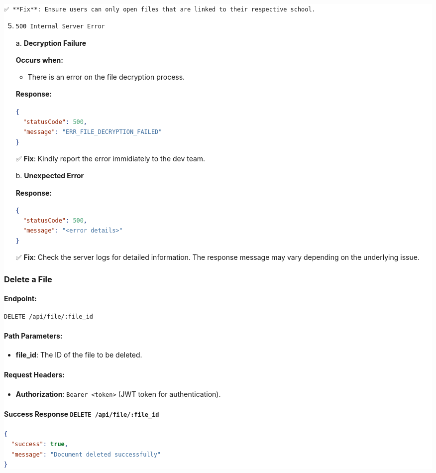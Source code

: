     ✅ **Fix**: Ensure users can only open files that are linked to their respective school.

5.  `500 Internal Server Error`

    a. **Decryption Failure**

    **Occurs when:**

    - There is an error on the file decryption process.

    **Response:**

    ```json
    {
      "statusCode": 500,
      "message": "ERR_FILE_DECRYPTION_FAILED"
    }
    ```

    ✅ **Fix**: Kindly report the error immidiately to the dev team.

    b. **Unexpected Error**

    **Response:**

    ```json
    {
      "statusCode": 500,
      "message": "<error details>"
    }
    ```

    ✅ **Fix**: Check the server logs for detailed information. The response message may vary depending on the underlying issue.

### Delete a File

**Endpoint:**

```txt
DELETE /api/file/:file_id
```

#### Path Parameters:

- **file_id**: The ID of the file to be deleted.

#### Request Headers:

- **Authorization**: `Bearer <token>` (JWT token for authentication).

#### Success Response `DELETE /api/file/:file_id`

```json
{
  "success": true,
  "message": "Document deleted successfully"
}
```
